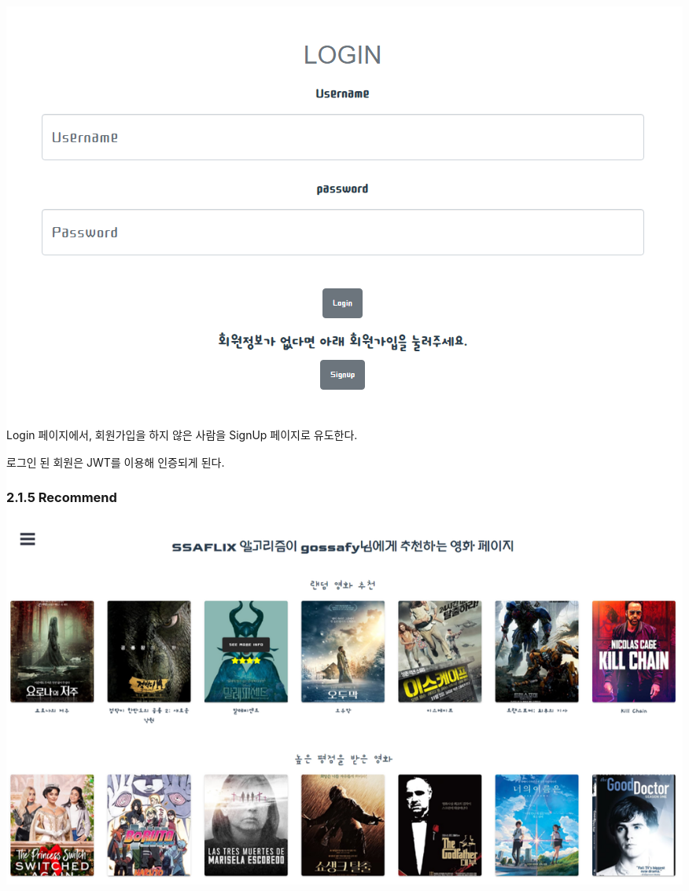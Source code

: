 ![](README.assets/Login-1606358490734-1606380903441.PNG)

Login 페이지에서, 회원가입을 하지 않은 사람을 SignUp 페이지로 유도한다.

로그인 된 회원은 JWT를 이용해 인증되게 된다.



### 2.1.5 Recommend

![](README.assets/recommend-1606380903441.PNG)
